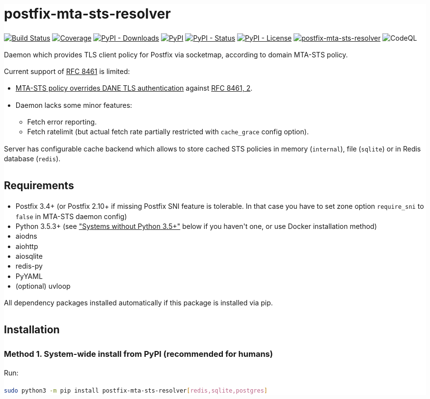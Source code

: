 postfix-mta-sts-resolver
========================

[![Build Status](https://travis-ci.org/Snawoot/postfix-mta-sts-resolver.svg?branch=master)](https://travis-ci.org/Snawoot/postfix-mta-sts-resolver) [![Coverage](https://img.shields.io/badge/coverage-97%25-4dc71f.svg)](https://travis-ci.org/Snawoot/postfix-mta-sts-resolver) [![PyPI - Downloads](https://img.shields.io/pypi/dm/postfix-mta-sts-resolver.svg?color=4dc71f&label=PyPI%20downloads)](https://pypistats.org/packages/postfix-mta-sts-resolver) [![PyPI](https://img.shields.io/pypi/v/postfix-mta-sts-resolver.svg)](https://pypi.org/project/postfix-mta-sts-resolver/) [![PyPI - Status](https://img.shields.io/pypi/status/postfix-mta-sts-resolver.svg)](https://pypi.org/project/postfix-mta-sts-resolver/) [![PyPI - License](https://img.shields.io/pypi/l/postfix-mta-sts-resolver.svg?color=4dc71f)](https://pypi.org/project/postfix-mta-sts-resolver/) [![postfix-mta-sts-resolver](https://snapcraft.io//postfix-mta-sts-resolver/badge.svg)](https://snapcraft.io/postfix-mta-sts-resolver) ![CodeQL](https://github.com/Snawoot/postfix-mta-sts-resolver/workflows/CodeQL/badge.svg)

Daemon which provides TLS client policy for Postfix via socketmap, according to domain MTA-STS policy.

Current support of [RFC 8461](https://www.rfc-editor.org/rfc/rfc8461) is limited:

* [MTA-STS policy overrides DANE TLS authentication](#warning-mta-sts-policy-overrides-dane-tls-authentication) against [RFC 8461, 2](https://www.rfc-editor.org/rfc/rfc8461#section-2).

* Daemon lacks some minor features:

  * Fetch error reporting.
  * Fetch ratelimit (but actual fetch rate partially restricted with `cache_grace` config option).

Server has configurable cache backend which allows to store cached STS policies in memory (`internal`), file (`sqlite`) or in Redis database (`redis`).

## Requirements

* Postfix 3.4+ (or Postfix 2.10+ if missing Postfix SNI feature is tolerable. In that case you have to set zone option `require_sni` to `false` in MTA-STS daemon config)
* Python 3.5.3+ (see ["Systems without Python 3.5+"](#systems-without-python-35) below if you haven't one, or use Docker installation method)
* aiodns
* aiohttp
* aiosqlite
* redis-py
* PyYAML
* (optional) uvloop

All dependency packages installed automatically if this package is installed via pip.


## Installation

### Method 1. System-wide install from PyPI (recommended for humans)

Run:

```bash
sudo python3 -m pip install postfix-mta-sts-resolver[redis,sqlite,postgres]
```
